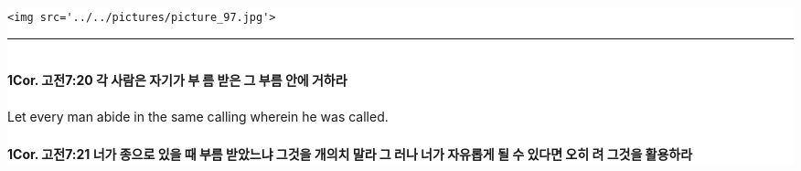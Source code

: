     <img src='../../pictures/picture_97.jpg'>
  </div>
</div>

---

<div class="columns">
  <div class="scriptures">
    <br>
    <div class="scripture">
      <b>1Cor. 고전7:20 각 사람은 자기가 부 름 받은 그 부름 안에 거하라 
      </b>
    </div>
    <br>
    <div class="scripture">Let every man abide in the same calling wherein he was called. 
    </div>
    <br>
    <div class="scripture">
      <b>1Cor. 고전7:21 너가 종으로 있을 때 부름 받았느냐 그것을 개의치 말라 그 러나 너가 자유롭게 될 수 있다면 오히 려 그것을 활용하라 
      </b>